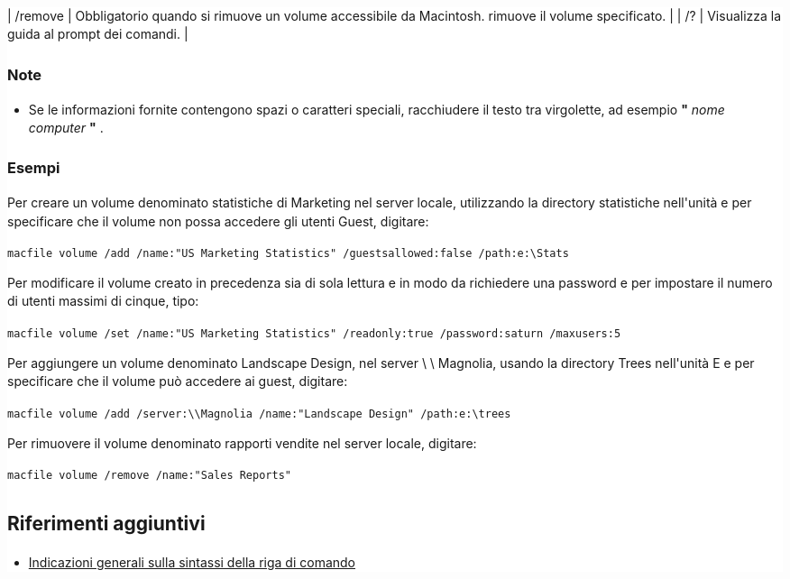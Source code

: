 |               /remove                |                                                                                                                                Obbligatorio quando si rimuove un volume accessibile da Macintosh. rimuove il volume specificato.                                                                                                                                |
|                  /?                  |                                                                                                                                                           Visualizza la guida al prompt dei comandi.                                                                                                                                                           |

### <a name="remarks"></a>Note
- Se le informazioni fornite contengono spazi o caratteri speciali, racchiudere il testo tra virgolette, ad esempio **"** <em>nome computer</em> **"** .

### <a name="examples"></a>Esempi
Per creare un volume denominato statistiche di Marketing nel server locale, utilizzando la directory statistiche nell'unità e per specificare che il volume non possa accedere gli utenti Guest, digitare:
```
macfile volume /add /name:"US Marketing Statistics" /guestsallowed:false /path:e:\Stats
```
Per modificare il volume creato in precedenza sia di sola lettura e in modo da richiedere una password e per impostare il numero di utenti massimi di cinque, tipo:
```
macfile volume /set /name:"US Marketing Statistics" /readonly:true /password:saturn /maxusers:5
```
Per aggiungere un volume denominato Landscape Design, nel server \\ \ Magnolia, usando la directory Trees nell'unità E e per specificare che il volume può accedere ai guest, digitare:
```
macfile volume /add /server:\\Magnolia /name:"Landscape Design" /path:e:\trees
```
Per rimuovere il volume denominato rapporti vendite nel server locale, digitare:
```
macfile volume /remove /name:"Sales Reports"
```

## <a name="additional-references"></a>Riferimenti aggiuntivi
-   [Indicazioni generali sulla sintassi della riga di comando](command-line-syntax-key.md)
